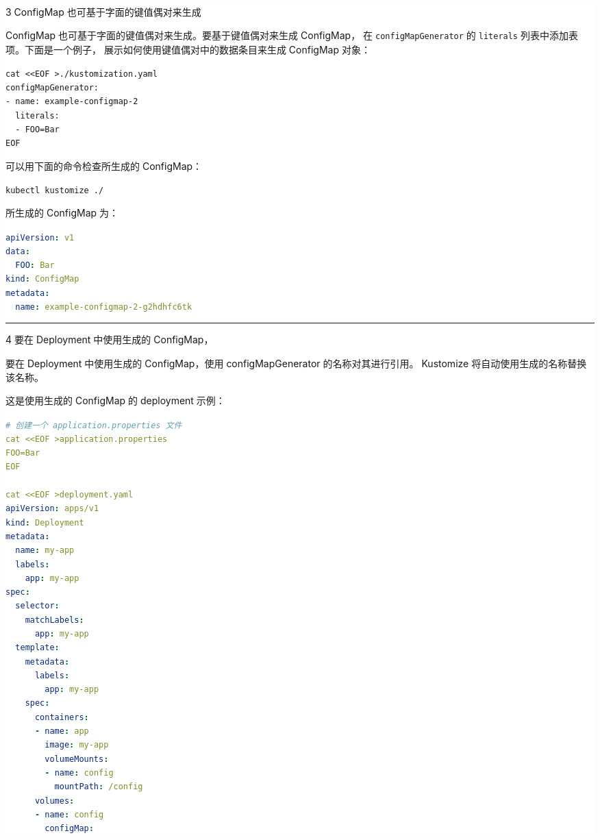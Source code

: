 3 ConfigMap 也可基于字面的键值偶对来生成

ConfigMap 也可基于字面的键值偶对来生成。要基于键值偶对来生成 ConfigMap， 在 `configMapGenerator` 的 `literals` 列表中添加表项。下面是一个例子， 展示如何使用键值偶对中的数据条目来生成 ConfigMap 对象：

```
cat <<EOF >./kustomization.yaml
configMapGenerator:
- name: example-configmap-2
  literals:
  - FOO=Bar
EOF
```

可以用下面的命令检查所生成的 ConfigMap：

```shell
kubectl kustomize ./
```

所生成的 ConfigMap 为：

```yaml
apiVersion: v1
data:
  FOO: Bar
kind: ConfigMap
metadata:
  name: example-configmap-2-g2hdhfc6tk
```

----
4 要在 Deployment 中使用生成的 ConfigMap，

要在 Deployment 中使用生成的 ConfigMap，使用 configMapGenerator 的名称对其进行引用。 Kustomize 将自动使用生成的名称替换该名称。

这是使用生成的 ConfigMap 的 deployment 示例：

```yaml
# 创建一个 application.properties 文件
cat <<EOF >application.properties
FOO=Bar
EOF

cat <<EOF >deployment.yaml
apiVersion: apps/v1
kind: Deployment
metadata:
  name: my-app
  labels:
    app: my-app
spec:
  selector:
    matchLabels:
      app: my-app
  template:
    metadata:
      labels:
        app: my-app
    spec:
      containers:
      - name: app
        image: my-app
        volumeMounts:
        - name: config
          mountPath: /config
      volumes:
      - name: config
        configMap:
```